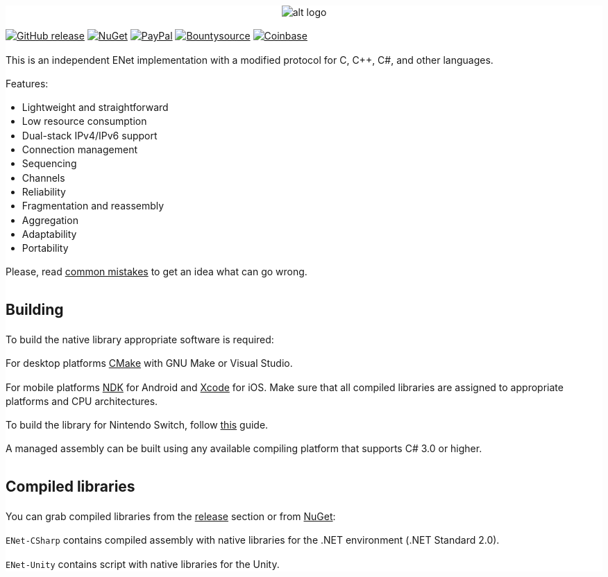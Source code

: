 <p align="center">
  <img src="https://i.imgur.com/CxkUxTs.png" alt="alt logo">
</p>

[![GitHub release](https://img.shields.io/github/release/nxrighthere/ENet-CSharp.svg?style=flat-square)](https://github.com/nxrighthere/ENet-CSharp/releases) [![NuGet](https://img.shields.io/nuget/v/ENet-CSharp.svg?style=flat-square)](https://www.nuget.org/packages/ENet-CSharp/) [![PayPal](https://github.com/Rageware/Shields/blob/master/paypal.svg)](https://www.paypal.me/nxrighthere) [![Bountysource](https://github.com/Rageware/Shields/blob/master/bountysource.svg)](https://salt.bountysource.com/checkout/amount?team=nxrighthere) [![Coinbase](https://github.com/Rageware/Shields/blob/master/coinbase.svg)](https://commerce.coinbase.com/checkout/03e11816-b6fc-4e14-b974-29a1d0886697)

This is an independent ENet implementation with a modified protocol for C, C++, C#, and other languages.

Features:

- Lightweight and straightforward
- Low resource consumption
- Dual-stack IPv4/IPv6 support
- Connection management
- Sequencing
- Channels
- Reliability
- Fragmentation and reassembly
- Aggregation
- Adaptability
- Portability

Please, read [common mistakes](https://github.com/nxrighthere/ENet-CSharp/blob/master/COMMON-MISTAKES.md) to get an idea what can go wrong.

Building
--------
To build the native library appropriate software is required:

For desktop platforms [CMake](https://cmake.org/download/) with GNU Make or Visual Studio.

For mobile platforms [NDK](https://developer.android.com/ndk/downloads/) for Android and [Xcode](https://developer.apple.com/xcode/) for iOS. Make sure that all compiled libraries are assigned to appropriate platforms and CPU architectures.

To build the library for Nintendo Switch, follow [this](https://pastebin.com/raw/rbjLgMV2) guide.

A managed assembly can be built using any available compiling platform that supports C# 3.0 or higher.

Compiled libraries
--------
You can grab compiled libraries from the [release](https://github.com/nxrighthere/ENet-CSharp/releases) section or from [NuGet](https://www.nuget.org/packages/ENet-CSharp):

`ENet-CSharp` contains compiled assembly with native libraries for the .NET environment (.NET Standard 2.0).

`ENet-Unity` contains script with native libraries for the Unity.
